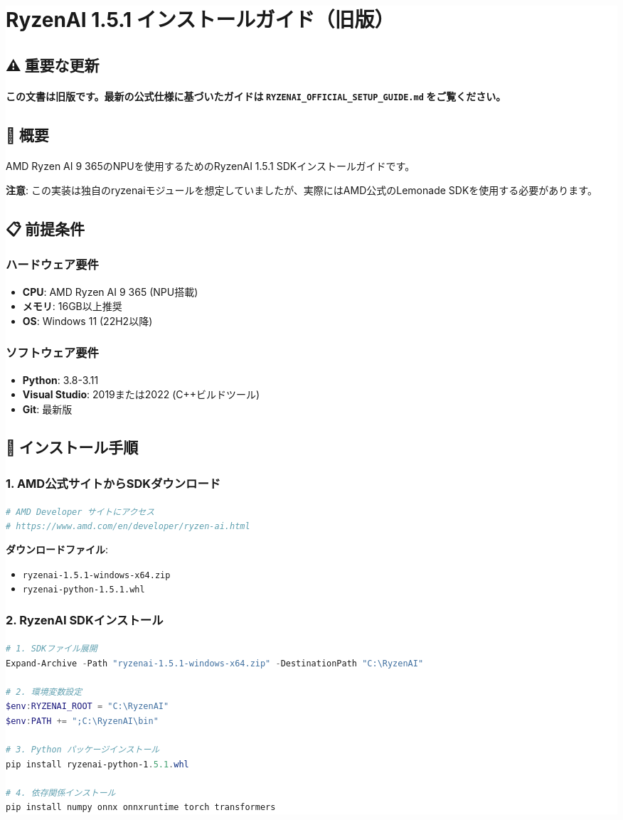 # RyzenAI 1.5.1 インストールガイド（旧版）

## ⚠️ 重要な更新

**この文書は旧版です。最新の公式仕様に基づいたガイドは `RYZENAI_OFFICIAL_SETUP_GUIDE.md` をご覧ください。**

## 🎯 概要

AMD Ryzen AI 9 365のNPUを使用するためのRyzenAI 1.5.1 SDKインストールガイドです。

**注意**: この実装は独自のryzenaiモジュールを想定していましたが、実際にはAMD公式のLemonade SDKを使用する必要があります。

## 📋 前提条件

### ハードウェア要件
- **CPU**: AMD Ryzen AI 9 365 (NPU搭載)
- **メモリ**: 16GB以上推奨
- **OS**: Windows 11 (22H2以降)

### ソフトウェア要件
- **Python**: 3.8-3.11
- **Visual Studio**: 2019または2022 (C++ビルドツール)
- **Git**: 最新版

## 🚀 インストール手順

### 1. AMD公式サイトからSDKダウンロード

```powershell
# AMD Developer サイトにアクセス
# https://www.amd.com/en/developer/ryzen-ai.html
```

**ダウンロードファイル**:
- `ryzenai-1.5.1-windows-x64.zip`
- `ryzenai-python-1.5.1.whl`

### 2. RyzenAI SDKインストール

```powershell
# 1. SDKファイル展開
Expand-Archive -Path "ryzenai-1.5.1-windows-x64.zip" -DestinationPath "C:\RyzenAI"

# 2. 環境変数設定
$env:RYZENAI_ROOT = "C:\RyzenAI"
$env:PATH += ";C:\RyzenAI\bin"

# 3. Python パッケージインストール
pip install ryzenai-python-1.5.1.whl

# 4. 依存関係インストール
pip install numpy onnx onnxruntime torch transformers
```
